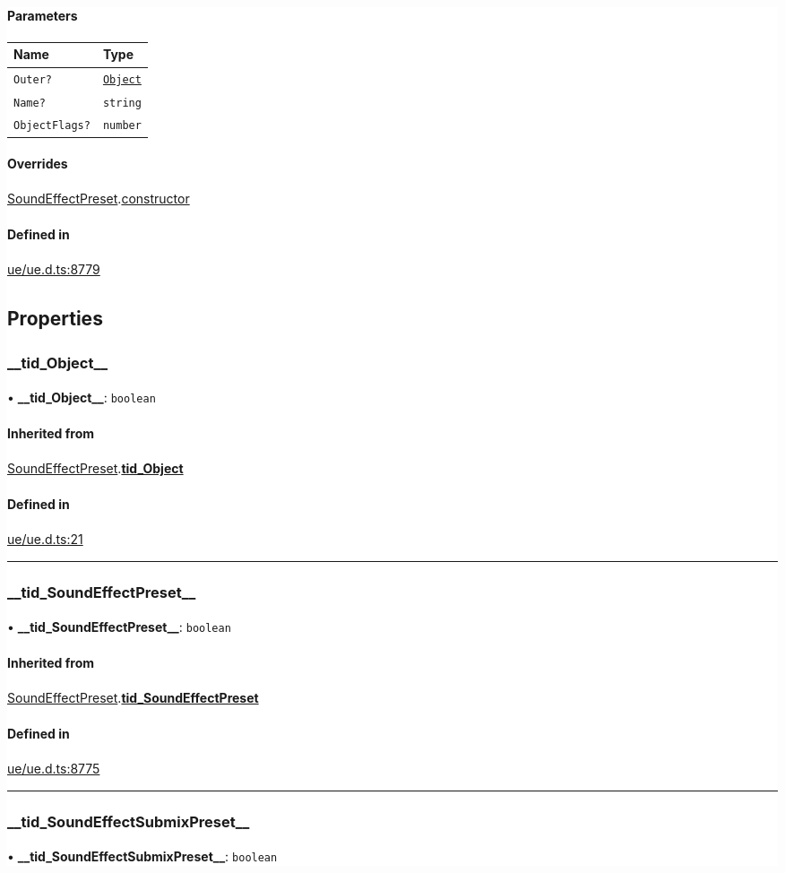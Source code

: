 #### Parameters

| Name | Type |
| :------ | :------ |
| `Outer?` | [`Object`](ue_ue.Object.md) |
| `Name?` | `string` |
| `ObjectFlags?` | `number` |

#### Overrides

[SoundEffectPreset](ue_ue.SoundEffectPreset.md).[constructor](ue_ue.SoundEffectPreset.md#constructor)

#### Defined in

[ue/ue.d.ts:8779](https://github.com/YugMetaverse/yug_typings/blob/b7d9b19/ue/ue.d.ts#L8779)

## Properties

### \_\_tid\_Object\_\_

• **\_\_tid\_Object\_\_**: `boolean`

#### Inherited from

[SoundEffectPreset](ue_ue.SoundEffectPreset.md).[__tid_Object__](ue_ue.SoundEffectPreset.md#__tid_object__)

#### Defined in

[ue/ue.d.ts:21](https://github.com/YugMetaverse/yug_typings/blob/b7d9b19/ue/ue.d.ts#L21)

___

### \_\_tid\_SoundEffectPreset\_\_

• **\_\_tid\_SoundEffectPreset\_\_**: `boolean`

#### Inherited from

[SoundEffectPreset](ue_ue.SoundEffectPreset.md).[__tid_SoundEffectPreset__](ue_ue.SoundEffectPreset.md#__tid_soundeffectpreset__)

#### Defined in

[ue/ue.d.ts:8775](https://github.com/YugMetaverse/yug_typings/blob/b7d9b19/ue/ue.d.ts#L8775)

___

### \_\_tid\_SoundEffectSubmixPreset\_\_

• **\_\_tid\_SoundEffectSubmixPreset\_\_**: `boolean`
